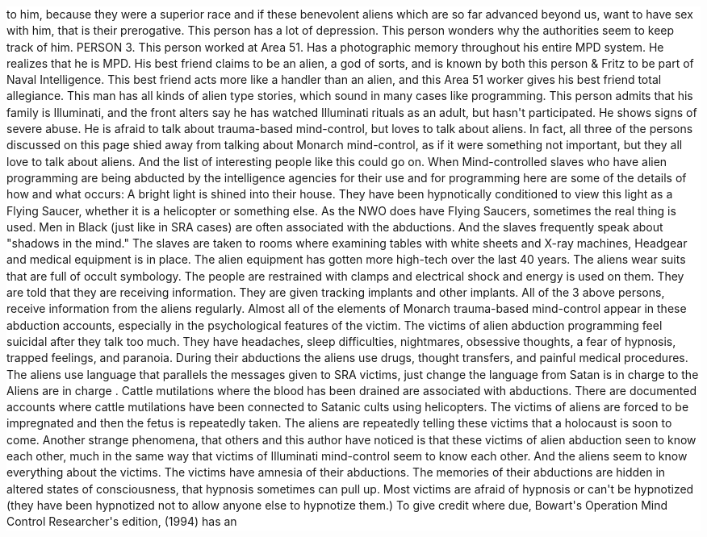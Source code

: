 to him, because they were a superior race and if these benevolent
aliens which are so far advanced beyond us, want to have sex with him,
that is their prerogative. This person has a lot of depression. This
person wonders why the authorities seem to keep track of him.
PERSON 3. This person worked
at Area 51. Has a photographic memory throughout his entire MPD system.
He realizes that he is MPD. His best friend claims to be an alien, a god
of sorts, and is known by both this person & Fritz to be part of Naval
Intelligence. This best friend acts more like a handler than an alien,
and this Area 51 worker gives his best friend total allegiance. This man
has all kinds of alien type stories, which sound in many cases like
programming. This person admits that his family is Illuminati, and the
front alters say he has watched Illuminati rituals as an adult, but
hasn't participated.
He shows signs of severe abuse. He is afraid to
talk about trauma-based mind-control, but loves to talk about aliens. In
fact, all three of the persons discussed on this page shied away from
talking about Monarch mind-control, as if it were something not
important, but they all love to talk about aliens.
And the list of interesting
people like this could go on. When Mind-controlled slaves who have alien
programming are being abducted by the intelligence agencies for their
use and for programming here are some of the details of how and what
occurs: A bright light is shined into their house. They have been
hypnotically conditioned to view this light as a Flying Saucer, whether
it is a helicopter or something else. As the NWO does have Flying
Saucers, sometimes the real thing is used. Men in Black (just like in
SRA cases) are often associated with the abductions. And the slaves
frequently speak about "shadows in the mind." The slaves are taken to
rooms where examining tables with white sheets and
X-ray machines, Headgear and medical equipment is in place.
The alien
equipment has gotten more high-tech over the last 40 years. The
aliens wear suits that are full of occult symbology. The people are
restrained with clamps and electrical shock and energy is used on them.
They are told that they are receiving information. They are given
tracking implants and other implants. All of the 3 above persons,
receive information from the aliens regularly. Almost all of the
elements of Monarch trauma-based mind-control appear in these abduction
accounts, especially in the psychological features of the victim. The
victims of alien abduction programming feel suicidal after they talk
too much. They have headaches, sleep difficulties, nightmares, obsessive
thoughts, a fear of hypnosis, trapped feelings, and paranoia. During
their abductions the aliens use drugs, thought transfers, and painful
medical procedures.
The aliens use language that parallels the
messages given to SRA victims, just change the language from Satan is
in charge to the Aliens are in charge . Cattle mutilations where the
blood has been drained are associated with abductions. There are documented
accounts where cattle mutilations have been connected to Satanic cults
using helicopters. The victims of aliens are forced to be impregnated
and then the fetus is repeatedly taken. The aliens are repeatedly
telling these victims that a holocaust is soon to come. Another strange
phenomena, that others and this author have noticed is that these
victims of alien abduction seen to know each other, much in the same
way that victims of Illuminati mind-control seem to know each other. And
the aliens seem to know everything about the victims. The victims have
amnesia of their abductions.
The memories of their abductions are hidden
in altered states of consciousness, that hypnosis sometimes can pull up.
Most victims are afraid of hypnosis or can't be hypnotized (they have
been hypnotized not to allow anyone else to hypnotize them.)
To give credit where
due, Bowart's Operation Mind Control Researcher's edition, (1994) has an